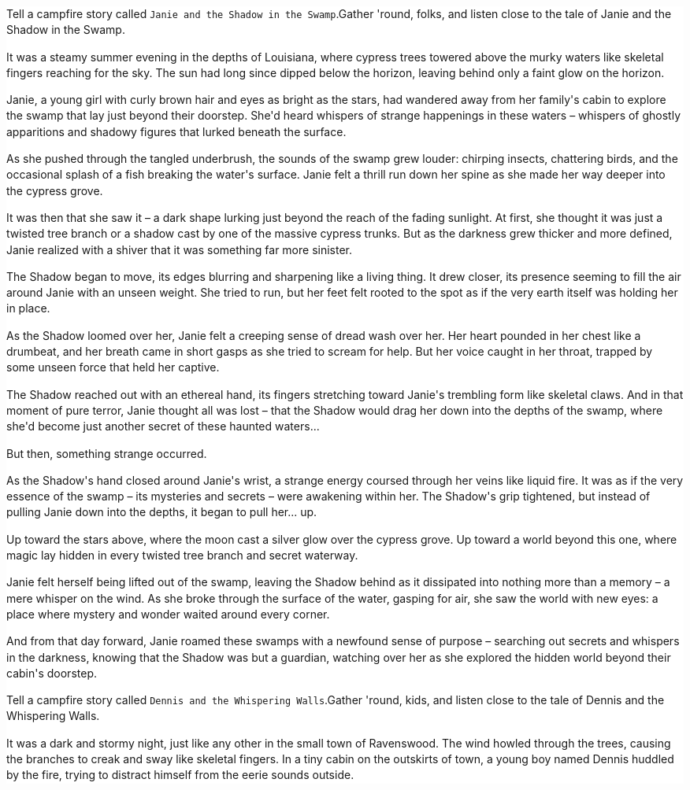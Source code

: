Tell a campfire story called `Janie and the Shadow in the Swamp`.<start>Gather 'round, folks, and listen close to the tale of Janie and the Shadow in the Swamp.

It was a steamy summer evening in the depths of Louisiana, where cypress trees towered above the murky waters like skeletal fingers reaching for the sky. The sun had long since dipped below the horizon, leaving behind only a faint glow on the horizon.

Janie, a young girl with curly brown hair and eyes as bright as the stars, had wandered away from her family's cabin to explore the swamp that lay just beyond their doorstep. She'd heard whispers of strange happenings in these waters – whispers of ghostly apparitions and shadowy figures that lurked beneath the surface.

As she pushed through the tangled underbrush, the sounds of the swamp grew louder: chirping insects, chattering birds, and the occasional splash of a fish breaking the water's surface. Janie felt a thrill run down her spine as she made her way deeper into the cypress grove.

It was then that she saw it – a dark shape lurking just beyond the reach of the fading sunlight. At first, she thought it was just a twisted tree branch or a shadow cast by one of the massive cypress trunks. But as the darkness grew thicker and more defined, Janie realized with a shiver that it was something far more sinister.

The Shadow began to move, its edges blurring and sharpening like a living thing. It drew closer, its presence seeming to fill the air around Janie with an unseen weight. She tried to run, but her feet felt rooted to the spot as if the very earth itself was holding her in place.

As the Shadow loomed over her, Janie felt a creeping sense of dread wash over her. Her heart pounded in her chest like a drumbeat, and her breath came in short gasps as she tried to scream for help. But her voice caught in her throat, trapped by some unseen force that held her captive.

The Shadow reached out with an ethereal hand, its fingers stretching toward Janie's trembling form like skeletal claws. And in that moment of pure terror, Janie thought all was lost – that the Shadow would drag her down into the depths of the swamp, where she'd become just another secret of these haunted waters...

But then, something strange occurred.

As the Shadow's hand closed around Janie's wrist, a strange energy coursed through her veins like liquid fire. It was as if the very essence of the swamp – its mysteries and secrets – were awakening within her. The Shadow's grip tightened, but instead of pulling Janie down into the depths, it began to pull her... up.

Up toward the stars above, where the moon cast a silver glow over the cypress grove. Up toward a world beyond this one, where magic lay hidden in every twisted tree branch and secret waterway.

Janie felt herself being lifted out of the swamp, leaving the Shadow behind as it dissipated into nothing more than a memory – a mere whisper on the wind. As she broke through the surface of the water, gasping for air, she saw the world with new eyes: a place where mystery and wonder waited around every corner.

And from that day forward, Janie roamed these swamps with a newfound sense of purpose – searching out secrets and whispers in the darkness, knowing that the Shadow was but a guardian, watching over her as she explored the hidden world beyond their cabin's doorstep.<end>

Tell a campfire story called `Dennis and the Whispering Walls`.<start>Gather 'round, kids, and listen close to the tale of Dennis and the Whispering Walls.

It was a dark and stormy night, just like any other in the small town of Ravenswood. The wind howled through the trees, causing the branches to creak and sway like skeletal fingers. In a tiny cabin on the outskirts of town, a young boy named Dennis huddled by the fire, trying to distract himself from the eerie sounds outside.
